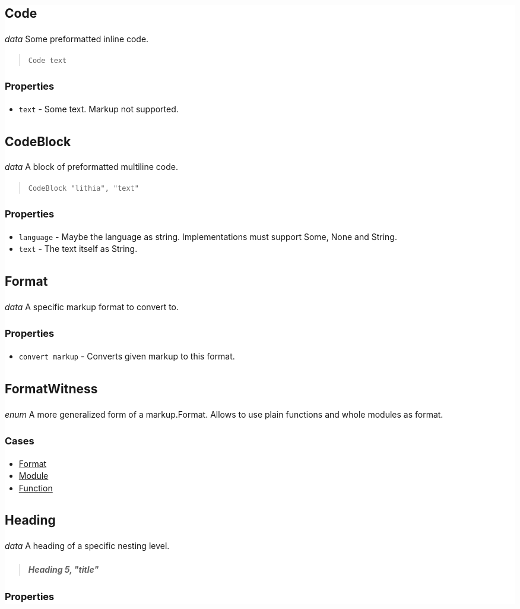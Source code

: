 ## Code

_data_ Some preformatted inline code.

> `Code text`

### Properties

- `text` - Some text. Markup not supported.

## CodeBlock

_data_ A block of preformatted multiline code.

> ```lithia
> CodeBlock "lithia", "text"
> ```

### Properties

- `language` - Maybe the language as string.
Implementations must support Some, None and String.
- `text` - The text itself as String.

## Format

_data_ A specific markup format to convert to.

### Properties

- `convert markup` - Converts given markup to this format.

## FormatWitness

_enum_
A more generalized form of a markup.Format.
Allows to use plain functions and whole modules as format.

### Cases

- [Format](#Format)
- [Module](#Module)
- [Function](#Function)

## Heading

_data_ A heading of a specific nesting level.

> ##### Heading 5, "title"

### Properties
